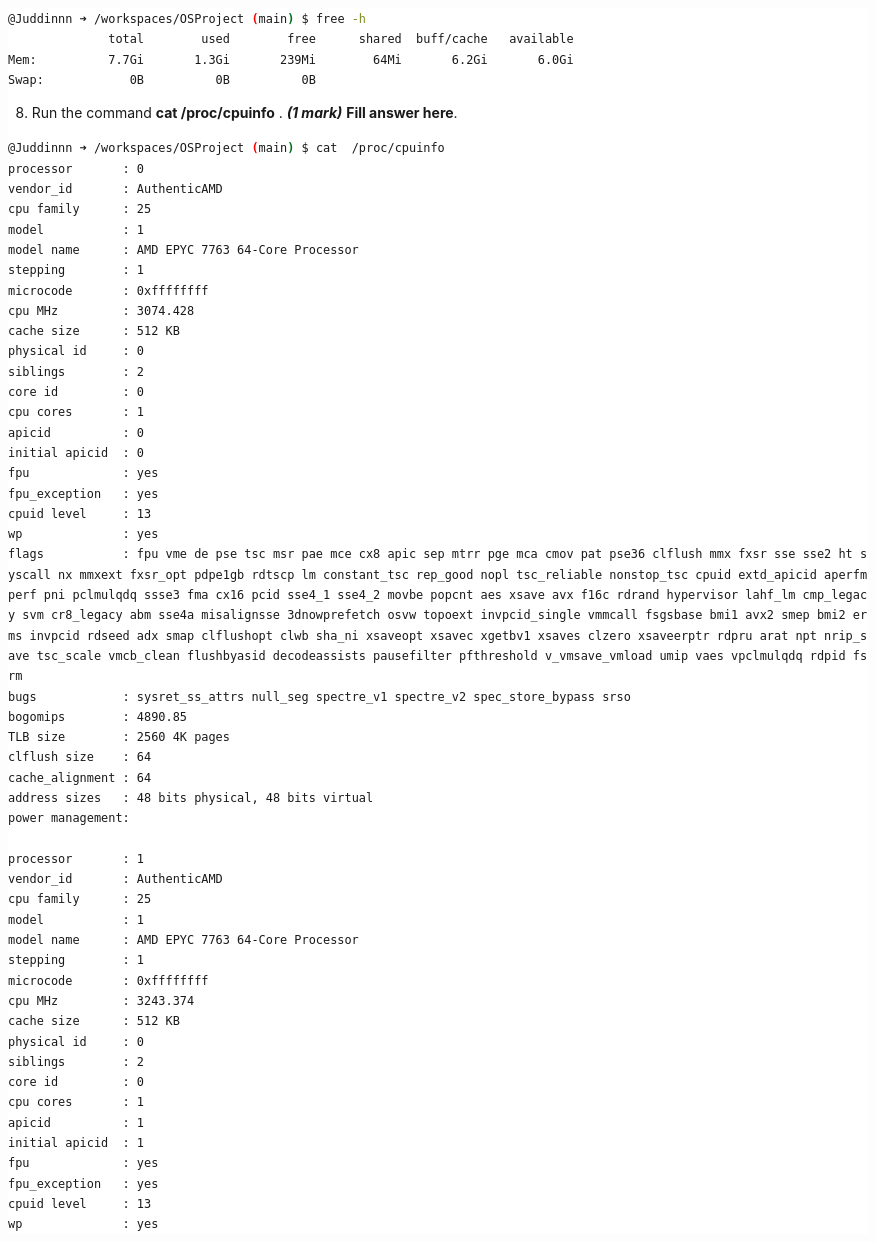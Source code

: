 ```bash
@Juddinnn ➜ /workspaces/OSProject (main) $ free -h
              total        used        free      shared  buff/cache   available
Mem:          7.7Gi       1.3Gi       239Mi        64Mi       6.2Gi       6.0Gi
Swap:            0B          0B          0B
```
8. Run the command **cat /proc/cpuinfo** . ***(1 mark)*** __Fill answer here__.
```bash
@Juddinnn ➜ /workspaces/OSProject (main) $ cat  /proc/cpuinfo
processor       : 0
vendor_id       : AuthenticAMD
cpu family      : 25
model           : 1
model name      : AMD EPYC 7763 64-Core Processor
stepping        : 1
microcode       : 0xffffffff
cpu MHz         : 3074.428
cache size      : 512 KB
physical id     : 0
siblings        : 2
core id         : 0
cpu cores       : 1
apicid          : 0
initial apicid  : 0
fpu             : yes
fpu_exception   : yes
cpuid level     : 13
wp              : yes
flags           : fpu vme de pse tsc msr pae mce cx8 apic sep mtrr pge mca cmov pat pse36 clflush mmx fxsr sse sse2 ht syscall nx mmxext fxsr_opt pdpe1gb rdtscp lm constant_tsc rep_good nopl tsc_reliable nonstop_tsc cpuid extd_apicid aperfmperf pni pclmulqdq ssse3 fma cx16 pcid sse4_1 sse4_2 movbe popcnt aes xsave avx f16c rdrand hypervisor lahf_lm cmp_legacy svm cr8_legacy abm sse4a misalignsse 3dnowprefetch osvw topoext invpcid_single vmmcall fsgsbase bmi1 avx2 smep bmi2 erms invpcid rdseed adx smap clflushopt clwb sha_ni xsaveopt xsavec xgetbv1 xsaves clzero xsaveerptr rdpru arat npt nrip_save tsc_scale vmcb_clean flushbyasid decodeassists pausefilter pfthreshold v_vmsave_vmload umip vaes vpclmulqdq rdpid fsrm
bugs            : sysret_ss_attrs null_seg spectre_v1 spectre_v2 spec_store_bypass srso
bogomips        : 4890.85
TLB size        : 2560 4K pages
clflush size    : 64
cache_alignment : 64
address sizes   : 48 bits physical, 48 bits virtual
power management:

processor       : 1
vendor_id       : AuthenticAMD
cpu family      : 25
model           : 1
model name      : AMD EPYC 7763 64-Core Processor
stepping        : 1
microcode       : 0xffffffff
cpu MHz         : 3243.374
cache size      : 512 KB
physical id     : 0
siblings        : 2
core id         : 0
cpu cores       : 1
apicid          : 1
initial apicid  : 1
fpu             : yes
fpu_exception   : yes
cpuid level     : 13
wp              : yes
```